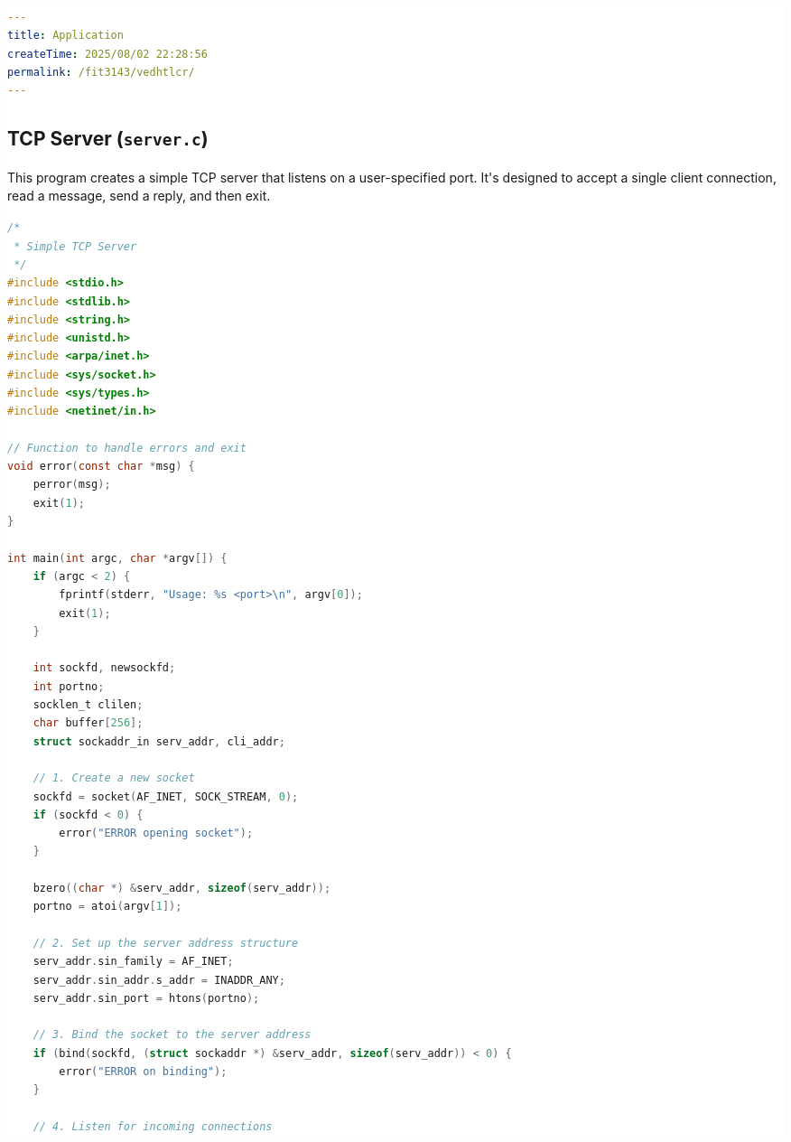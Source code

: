 ```yaml
---
title: Application
createTime: 2025/08/02 22:28:56
permalink: /fit3143/vedhtlcr/
---
```


## TCP Server (`server.c`)

This program creates a simple TCP server that listens on a user-specified port. It's designed to accept a single client connection, read a message, send a reply, and then exit.

```c
/*
 * Simple TCP Server
 */
#include <stdio.h>
#include <stdlib.h>
#include <string.h>
#include <unistd.h>
#include <arpa/inet.h>
#include <sys/socket.h>
#include <sys/types.h>
#include <netinet/in.h>

// Function to handle errors and exit
void error(const char *msg) {
    perror(msg);
    exit(1);
}

int main(int argc, char *argv[]) {
    if (argc < 2) {
        fprintf(stderr, "Usage: %s <port>\n", argv[0]);
        exit(1);
    }

    int sockfd, newsockfd;
    int portno;
    socklen_t clilen;
    char buffer[256];
    struct sockaddr_in serv_addr, cli_addr;

    // 1. Create a new socket
    sockfd = socket(AF_INET, SOCK_STREAM, 0);
    if (sockfd < 0) {
        error("ERROR opening socket");
    }

    bzero((char *) &serv_addr, sizeof(serv_addr));
    portno = atoi(argv[1]);

    // 2. Set up the server address structure
    serv_addr.sin_family = AF_INET;
    serv_addr.sin_addr.s_addr = INADDR_ANY;
    serv_addr.sin_port = htons(portno);

    // 3. Bind the socket to the server address
    if (bind(sockfd, (struct sockaddr *) &serv_addr, sizeof(serv_addr)) < 0) {
        error("ERROR on binding");
    }

    // 4. Listen for incoming connections
```